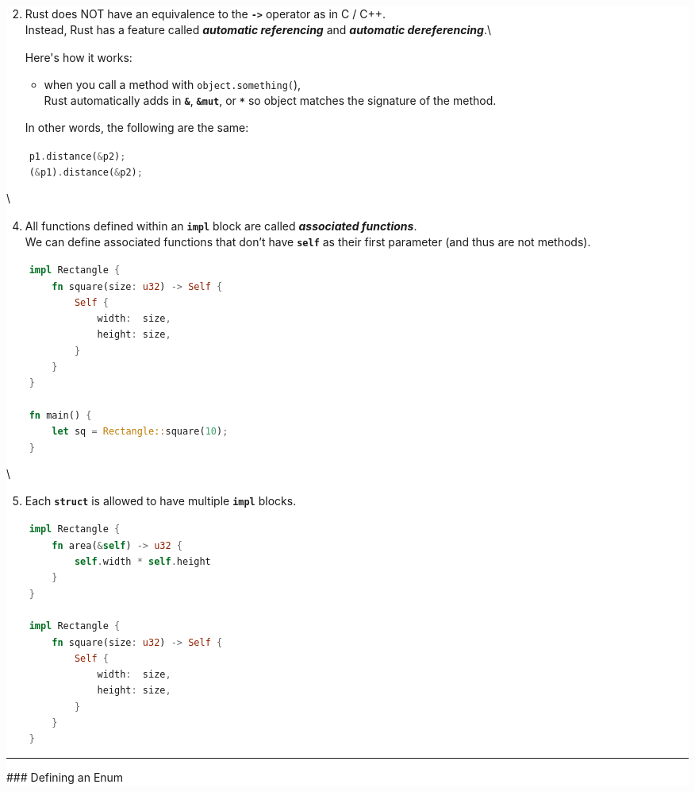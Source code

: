 2.  Rust does NOT have an equivalence to the __`->`__ operator as in C / C++.\
    Instead, Rust has a feature called ___automatic referencing___ and ___automatic dereferencing___.\

    Here's how it works:
    - when you call a method with `object.something(`),\
      Rust automatically adds in __`&`__, __`&mut`__, or __`*`__ so object matches the signature of the method.

    In other words, the following are the same:
```rust
    p1.distance(&p2);
    (&p1).distance(&p2);
```
\

4.  All functions defined within an __`impl`__ block are called ___associated functions___.\
    We can define associated functions that don’t have __`self`__ as their first parameter (and thus are not methods).
```rust
    impl Rectangle {
        fn square(size: u32) -> Self {
            Self {
                width:  size,
                height: size,
            }
        }
    }

    fn main() {
        let sq = Rectangle::square(10);
    }
```
\

5.  Each __`struct`__ is allowed to have multiple __`impl`__ blocks.
```rust
    impl Rectangle {
        fn area(&self) -> u32 {
            self.width * self.height
        }
    }

    impl Rectangle {
        fn square(size: u32) -> Self {
            Self {
                width:  size,
                height: size,
            }
        }
    }
```


<hr/>
### Defining an Enum
